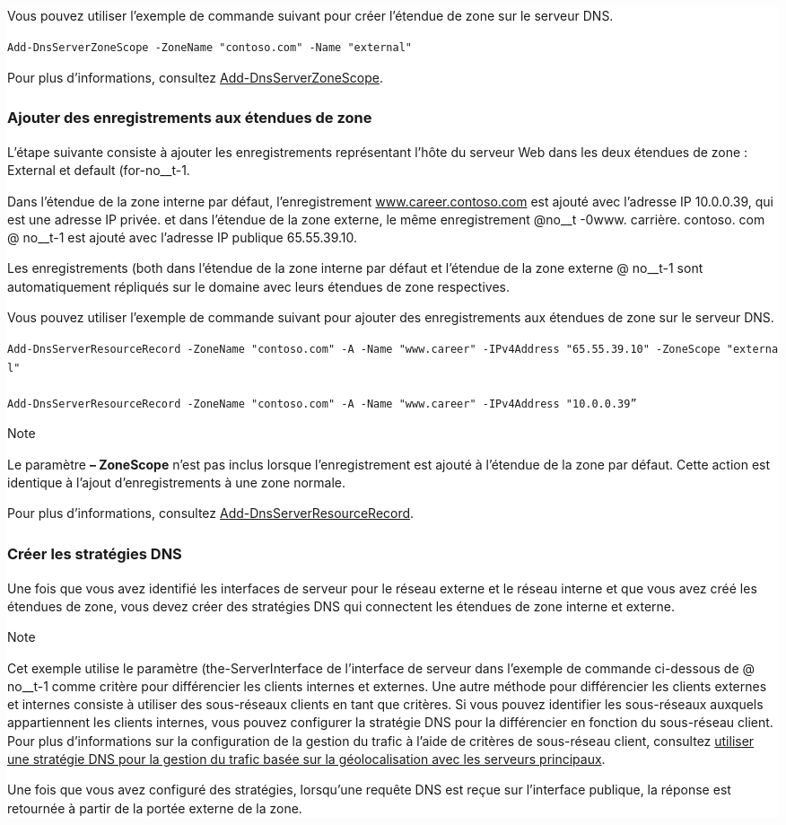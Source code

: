 Vous pouvez utiliser l’exemple de commande suivant pour créer l’étendue de zone sur le serveur DNS.

    Add-DnsServerZoneScope -ZoneName "contoso.com" -Name "external"

Pour plus d’informations, consultez [Add-DnsServerZoneScope](https://docs.microsoft.com/powershell/module/dnsserver/add-dnsserverzonescope?view=win10-ps).

### <a name="add-records-to-the-zone-scopes"></a>Ajouter des enregistrements aux étendues de zone

L’étape suivante consiste à ajouter les enregistrements représentant l’hôte du serveur Web dans les deux étendues de zone : External et default \(for-no__t-1. 

Dans l’étendue de la zone interne par défaut, l’enregistrement www.career.contoso.com est ajouté avec l’adresse IP 10.0.0.39, qui est une adresse IP privée. et dans l’étendue de la zone externe, le même enregistrement @no__t -0www. carrière. contoso. com @ no__t-1 est ajouté avec l’adresse IP publique 65.55.39.10. 

Les enregistrements \(both dans l’étendue de la zone interne par défaut et l’étendue de la zone externe @ no__t-1 sont automatiquement répliqués sur le domaine avec leurs étendues de zone respectives.

Vous pouvez utiliser l’exemple de commande suivant pour ajouter des enregistrements aux étendues de zone sur le serveur DNS.

    Add-DnsServerResourceRecord -ZoneName "contoso.com" -A -Name "www.career" -IPv4Address "65.55.39.10" -ZoneScope "external"
    
    Add-DnsServerResourceRecord -ZoneName "contoso.com" -A -Name "www.career" -IPv4Address "10.0.0.39”

> [!NOTE]
> Le paramètre **– ZoneScope** n’est pas inclus lorsque l’enregistrement est ajouté à l’étendue de la zone par défaut. Cette action est identique à l’ajout d’enregistrements à une zone normale.

Pour plus d’informations, consultez [Add-DnsServerResourceRecord](https://docs.microsoft.com/powershell/module/dnsserver/add-dnsserverresourcerecord?view=win10-ps).

### <a name="create-the-dns-policies"></a>Créer les stratégies DNS

Une fois que vous avez identifié les interfaces de serveur pour le réseau externe et le réseau interne et que vous avez créé les étendues de zone, vous devez créer des stratégies DNS qui connectent les étendues de zone interne et externe.

> [!NOTE]
> Cet exemple utilise le paramètre \(the-ServerInterface de l’interface de serveur dans l’exemple de commande ci-dessous de @ no__t-1 comme critère pour différencier les clients internes et externes. Une autre méthode pour différencier les clients externes et internes consiste à utiliser des sous-réseaux clients en tant que critères. Si vous pouvez identifier les sous-réseaux auxquels appartiennent les clients internes, vous pouvez configurer la stratégie DNS pour la différencier en fonction du sous-réseau client. Pour plus d’informations sur la configuration de la gestion du trafic à l’aide de critères de sous-réseau client, consultez [utiliser une stratégie DNS pour la gestion du trafic basée sur la géolocalisation avec les serveurs principaux](primary-geo-location.md).

Une fois que vous avez configuré des stratégies, lorsqu’une requête DNS est reçue sur l’interface publique, la réponse est retournée à partir de la portée externe de la zone. 
